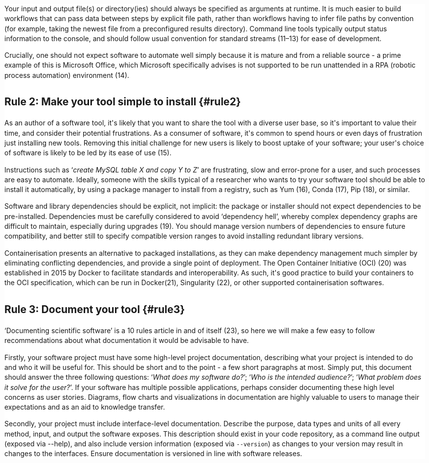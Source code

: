 Your input and output file(s) or directory(ies) should always be specified as arguments at runtime. It is much easier to build workflows that can pass data between steps by explicit file path, rather than workflows having to infer file paths by convention (for example, taking the newest file from a preconfigured results directory). Command line tools typically output status information to the console, and should follow usual convention for standard streams  (11–13) for ease of development.

Crucially, one should not expect software to automate well simply because it is mature and from a reliable source - a prime example of this is Microsoft Office, which Microsoft specifically advises is not supported to be run unattended in a RPA (robotic process automation) environment (14).

## Rule 2: Make your tool simple to install  {#rule2}

As an author of a software tool, it's likely that you want to share the tool with a diverse user base, so it's important to value their time, and consider their potential frustrations. As a consumer of software, it's common to spend hours or even days of frustration just installing new tools. Removing this initial challenge for new users is likely to boost uptake of your software; your user's choice of software is likely to be led by its ease of use (15).

Instructions such as ‘_create MySQL table X and copy Y to Z_’ are frustrating, slow and error-prone for a user, and such processes are easy to automate. Ideally, someone with the skills typical of a researcher who wants to try your software tool should be able to install it automatically, by using a package manager to install from a registry, such as Yum (16), Conda (17), Pip (18), or similar.

Software and library dependencies should be explicit, not implicit: the package or installer should not expect dependencies to be pre-installed. Dependencies must be carefully considered to avoid ‘dependency hell’, whereby complex dependency graphs are difficult to maintain, especially during upgrades (19). You should manage version numbers of dependencies to ensure future compatibility, and better still to specify compatible version ranges to avoid installing redundant library versions.

Containerisation presents an alternative to packaged installations, as they can make dependency management much simpler by eliminating conflicting dependencies, and provide a single point of deployment. The Open Container Initiative (OCI) (20) was established in 2015 by Docker to facilitate standards and interoperability. As such, it's good practice to build your containers to the OCI specification, which can be run in Docker(21), Singularity (22), or other supported containerisation softwares.

## Rule 3: Document your tool  {#rule3}

‘Documenting scientific software’ is a 10 rules article in and of itself (23), so here we will make a few easy to follow recommendations about what documentation it would be advisable to have.

Firstly, your software project must have some high-level project documentation, describing what your project is intended to do and who it will be useful for. This should be short and to the point - a few short paragraphs at most. Simply put, this document should answer the three following questions: ‘_What does my software do?_’; ‘_Who is the intended audience?_’; ‘_What problem does it solve for the user?_’. If your software has multiple possible applications, perhaps consider documenting these high level concerns as user stories. Diagrams, flow charts and visualizations in documentation are highly valuable to users to manage their expectations and as an aid to knowledge transfer.

Secondly, your project must include interface-level documentation. Describe the purpose, data types and units of all every method, input, and output the software exposes. This description should exist in your code repository, as a command line output (exposed via \--help), and also include version information (exposed via `--version`) as changes to your version may result in changes to the interfaces. Ensure documentation is versioned in line with software releases.
